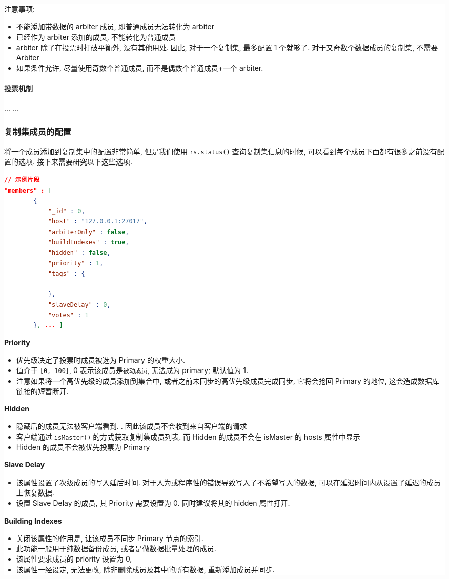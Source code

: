 注意事项:
	
* 不能添加带数据的 arbiter 成员, 即普通成员无法转化为 arbiter
* 已经作为 arbiter 添加的成员, 不能转化为普通成员
* arbiter 除了在投票时打破平衡外, 没有其他用处. 因此, 对于一个复制集, 最多配置 1 个就够了. 对于又奇数个数据成员的复制集, 不需要 Arbiter
* 如果条件允许, 尽量使用奇数个普通成员, 而不是偶数个普通成员+一个 arbiter.



#### 投票机制
... ...

### 复制集成员的配置

将一个成员添加到复制集中的配置非常简单, 但是我们使用 `rs.status()` 查询复制集信息的时候, 可以看到每个成员下面都有很多之前没有配置的选项. 接下来需要研究以下这些选项.

```json
// 示例片段
"members" : [
		{
			"_id" : 0,
			"host" : "127.0.0.1:27017",
			"arbiterOnly" : false,
			"buildIndexes" : true,
			"hidden" : false,
			"priority" : 1,
			"tags" : {
				
			},
			"slaveDelay" : 0,
			"votes" : 1
		}, ... ]
```

**Priority**   

* 优先级决定了投票时成员被选为 Primary 的权重大小.    
* 值介于 `[0, 100]`,  0 表示该成员是`被动成员`, 无法成为 primary;  默认值为 1.   
* 注意如果将一个高优先级的成员添加到集合中, 或者之前未同步的高优先级成员完成同步, 它将会抢回 Primary 的地位, 这会造成数据库链接的短暂断开.

**Hidden**    

* 隐藏后的成员无法被客户端看到. . 因此该成员不会收到来自客户端的请求
* 客户端通过 `isMaster()` 的方式获取复制集成员列表. 而 Hidden 的成员不会在 isMaster 的 hosts 属性中显示
* Hidden 的成员不会被优先投票为 Primary

**Slave Delay**

* 该属性设置了次级成员的写入延后时间.  对于人为或程序性的错误导致写入了不希望写入的数据, 可以在延迟时间内从设置了延迟的成员上恢复数据.
* 设置 Slave Delay 的成员, 其 Priority 需要设置为 0. 同时建议将其的 hidden 属性打开.

**Building Indexes**

* 关闭该属性的作用是, 让该成员不同步 Primary 节点的索引.
* 此功能一般用于纯数据备份成员, 或者是做数据批量处理的成员.
* 该属性要求成员的 priority 设置为 0, 
* 该属性一经设定, 无法更改, 除非删除成员及其中的所有数据, 重新添加成员并同步.
